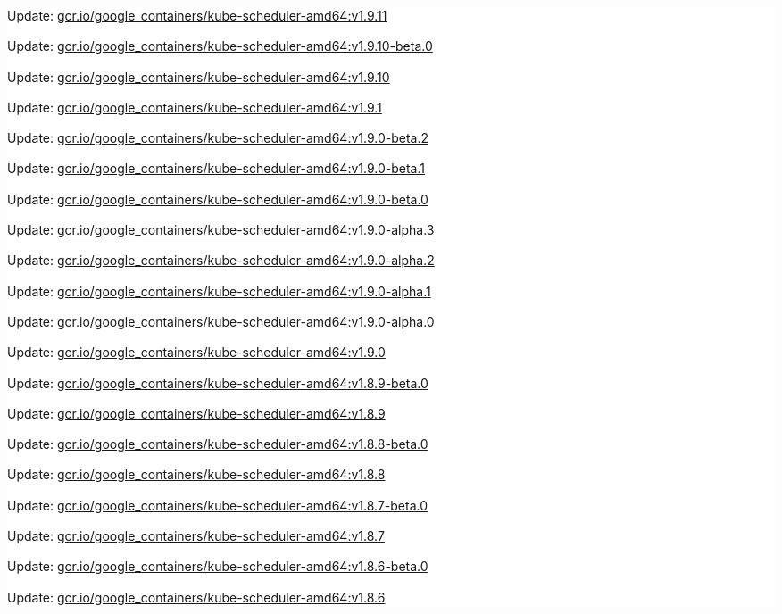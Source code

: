 Update: [gcr.io/google_containers/kube-scheduler-amd64:v1.9.11](https://hub.docker.com/r/cruse/kube-scheduler-amd64/tags/)

Update: [gcr.io/google_containers/kube-scheduler-amd64:v1.9.10-beta.0](https://hub.docker.com/r/cruse/kube-scheduler-amd64/tags/)

Update: [gcr.io/google_containers/kube-scheduler-amd64:v1.9.10](https://hub.docker.com/r/cruse/kube-scheduler-amd64/tags/)

Update: [gcr.io/google_containers/kube-scheduler-amd64:v1.9.1](https://hub.docker.com/r/cruse/kube-scheduler-amd64/tags/)

Update: [gcr.io/google_containers/kube-scheduler-amd64:v1.9.0-beta.2](https://hub.docker.com/r/cruse/kube-scheduler-amd64/tags/)

Update: [gcr.io/google_containers/kube-scheduler-amd64:v1.9.0-beta.1](https://hub.docker.com/r/cruse/kube-scheduler-amd64/tags/)

Update: [gcr.io/google_containers/kube-scheduler-amd64:v1.9.0-beta.0](https://hub.docker.com/r/cruse/kube-scheduler-amd64/tags/)

Update: [gcr.io/google_containers/kube-scheduler-amd64:v1.9.0-alpha.3](https://hub.docker.com/r/cruse/kube-scheduler-amd64/tags/)

Update: [gcr.io/google_containers/kube-scheduler-amd64:v1.9.0-alpha.2](https://hub.docker.com/r/cruse/kube-scheduler-amd64/tags/)

Update: [gcr.io/google_containers/kube-scheduler-amd64:v1.9.0-alpha.1](https://hub.docker.com/r/cruse/kube-scheduler-amd64/tags/)

Update: [gcr.io/google_containers/kube-scheduler-amd64:v1.9.0-alpha.0](https://hub.docker.com/r/cruse/kube-scheduler-amd64/tags/)

Update: [gcr.io/google_containers/kube-scheduler-amd64:v1.9.0](https://hub.docker.com/r/cruse/kube-scheduler-amd64/tags/)

Update: [gcr.io/google_containers/kube-scheduler-amd64:v1.8.9-beta.0](https://hub.docker.com/r/cruse/kube-scheduler-amd64/tags/)

Update: [gcr.io/google_containers/kube-scheduler-amd64:v1.8.9](https://hub.docker.com/r/cruse/kube-scheduler-amd64/tags/)

Update: [gcr.io/google_containers/kube-scheduler-amd64:v1.8.8-beta.0](https://hub.docker.com/r/cruse/kube-scheduler-amd64/tags/)

Update: [gcr.io/google_containers/kube-scheduler-amd64:v1.8.8](https://hub.docker.com/r/cruse/kube-scheduler-amd64/tags/)

Update: [gcr.io/google_containers/kube-scheduler-amd64:v1.8.7-beta.0](https://hub.docker.com/r/cruse/kube-scheduler-amd64/tags/)

Update: [gcr.io/google_containers/kube-scheduler-amd64:v1.8.7](https://hub.docker.com/r/cruse/kube-scheduler-amd64/tags/)

Update: [gcr.io/google_containers/kube-scheduler-amd64:v1.8.6-beta.0](https://hub.docker.com/r/cruse/kube-scheduler-amd64/tags/)

Update: [gcr.io/google_containers/kube-scheduler-amd64:v1.8.6](https://hub.docker.com/r/cruse/kube-scheduler-amd64/tags/)

